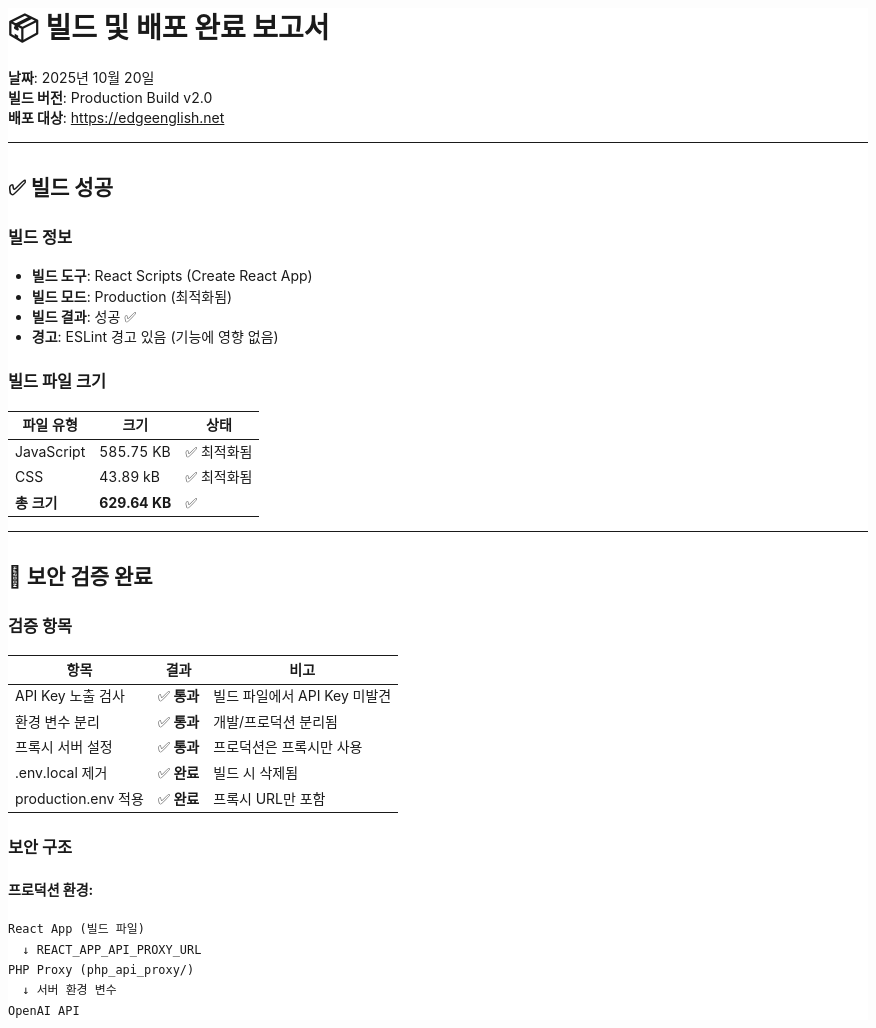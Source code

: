 # 📦 빌드 및 배포 완료 보고서

**날짜**: 2025년 10월 20일  
**빌드 버전**: Production Build v2.0  
**배포 대상**: https://edgeenglish.net

---

## ✅ **빌드 성공**

### **빌드 정보**
- **빌드 도구**: React Scripts (Create React App)
- **빌드 모드**: Production (최적화됨)
- **빌드 결과**: 성공 ✅
- **경고**: ESLint 경고 있음 (기능에 영향 없음)

### **빌드 파일 크기**
| 파일 유형 | 크기 | 상태 |
|----------|------|------|
| JavaScript | 585.75 KB | ✅ 최적화됨 |
| CSS | 43.89 kB | ✅ 최적화됨 |
| **총 크기** | **629.64 KB** | ✅ |

---

## 🔐 **보안 검증 완료**

### **검증 항목**

| 항목 | 결과 | 비고 |
|------|------|------|
| API Key 노출 검사 | ✅ **통과** | 빌드 파일에서 API Key 미발견 |
| 환경 변수 분리 | ✅ **통과** | 개발/프로덕션 분리됨 |
| 프록시 서버 설정 | ✅ **통과** | 프로덕션은 프록시만 사용 |
| .env.local 제거 | ✅ **완료** | 빌드 시 삭제됨 |
| production.env 적용 | ✅ **완료** | 프록시 URL만 포함 |

### **보안 구조**

#### 프로덕션 환경:
```
React App (빌드 파일)
  ↓ REACT_APP_API_PROXY_URL
PHP Proxy (php_api_proxy/)
  ↓ 서버 환경 변수
OpenAI API
```
